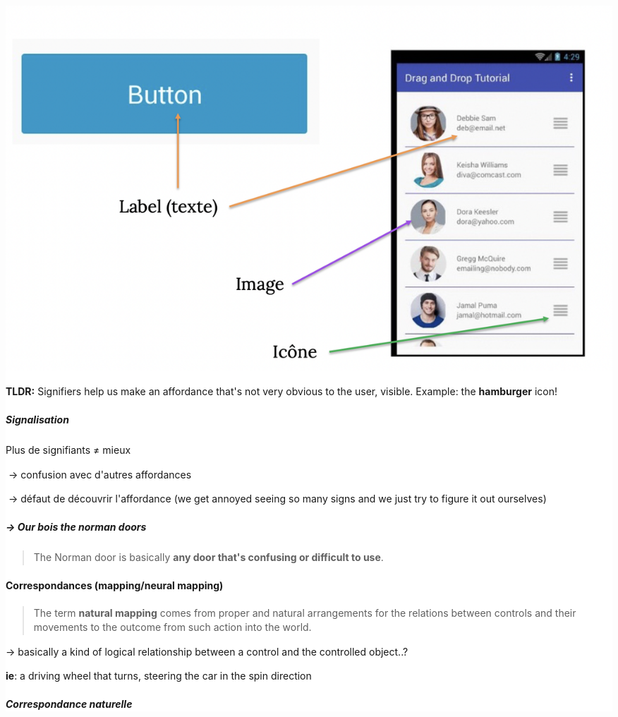 <img src="image-20220224064028966.png">

**TLDR:** Signifiers help us make an affordance that's not very obvious to the user, visible. Example: the **hamburger** icon! 

##### **Signalisation**

Plus de signifiants ≠ mieux 

​	→ confusion avec d'autres affordances

​	→ défaut de découvrir l'affordance (we get annoyed seeing so many signs and we just try to figure it out ourselves)

##### →  Our bois the norman doors 

>  The Norman door is basically **any door that's confusing or difficult to use**. 

#### Correspondances (mapping/neural mapping)

> The term **natural mapping** comes from proper and natural arrangements for the relations between controls and their movements to the outcome from such action into the world.  

→ basically a kind of logical relationship between a control and the controlled object..?

**ie**: a driving wheel that turns, steering the car in the spin direction 

##### Correspondance naturelle
